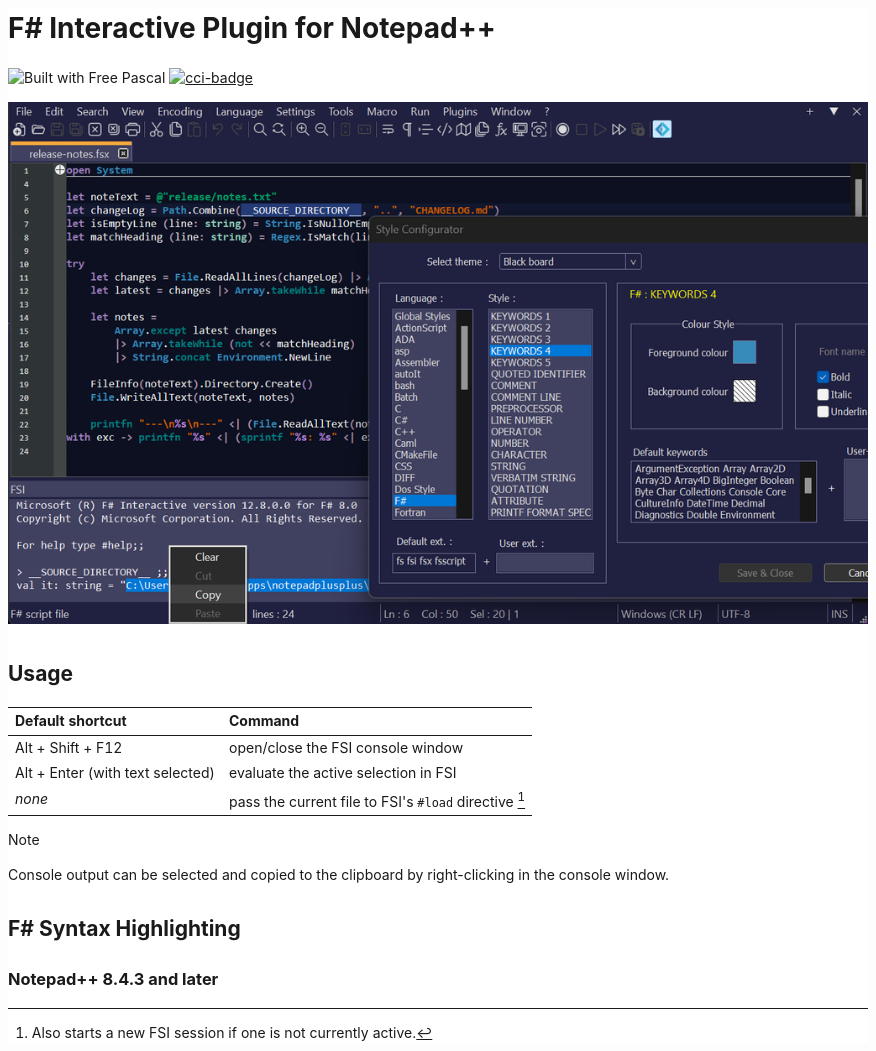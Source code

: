 # F# Interactive Plugin for Notepad++

![Built with Free Pascal][fpc] [![cci-badge][]][cci-status]

![NPPFSIPlugin-v0.2.2.0-x64](https://raw.githubusercontent.com/rdipardo/NPPFSIPlugin/media/rel/nppFSIPlugin-v0.2.2-x64.png)

## Usage

| Default shortcut                 | Command                                |
| :------------------------------- | :------------------------------------- |
| Alt + Shift + F12                | open/close the FSI console window      |
| Alt + Enter (with text selected) | evaluate the active selection in FSI   |
| *none*                           | pass the current file to FSI's `#load` directive [^1] |

[^1]: Also starts a new FSI session if one is not currently active.

> [!Note]
> Console output can be selected and copied to the clipboard by right-clicking in the console window.



## F# Syntax Highlighting
### Notepad++ 8.4.3 and later


[Original source code]: https://github.com/ppv/NPPFSIPlugin
[Copyright.txt]: https://raw.githubusercontent.com/rdipardo/nppFSIPlugin/master/Copyright.txt
[FpcPipes]: https://github.com/rdipardo/nppFSIPlugin/blob/master/Source/Plugin/Src/FpcPipes.pas
[Lexilla]: https://github.com/ScintillaOrg/lexilla
[Obsidian theme F# UDL]: https://gist.github.com/rdipardo/e500e0e9053e8556350802cf8ab06583
[default F# UDL]: https://gist.github.com/rdipardo/ede4aed93542286f36d21051b8b51238
[release archive]: https://github.com/rdipardo/nppFSIPlugin/releases
[plugin manager]: https://npp-user-manual.org/docs/plugins/#install-using-plugins-admin
["transparent" backgrounds]: https://github.com/notepad-plus-plus/notepad-plus-plus/issues/9649#issuecomment-832205177
[cci-status]: https://circleci.com/gh/rdipardo/nppFSIPlugin
[cci-badge]: https://circleci.com/gh/rdipardo/nppFSIPlugin.svg?style=svg
[fpc]: https://img.shields.io/github/languages/top/rdipardo/nppFSIPlugin?style=flat-square&color=lightblue&label=Free%20Pascal&logo=lazarus